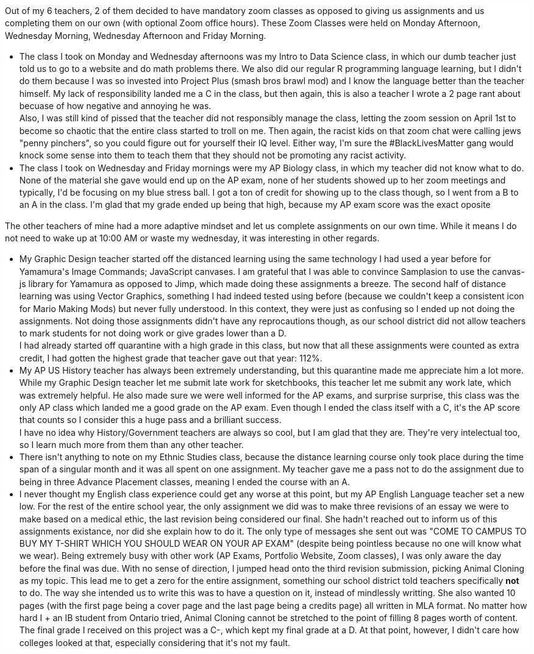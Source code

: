 Out of my 6 teachers, 2 of them decided to have mandatory zoom classes as opposed to giving us assignments and us completing them on our own (with optional Zoom office hours). These Zoom Classes were held on Monday Afternoon, Wednesday Morning, Wednesday Afternoon and Friday Morning.

- The class I took on Monday and Wednesday afternoons was my Intro to Data Science class, in which our dumb teacher just told us to go to a website and do math problems there. We also did our regular R programming language learning, but I didn't do them because I was so invested into Project Plus (smash bros brawl mod) and I know the language better than the teacher himself. My lack of responsibility landed me a C in the class, but then again, this is also a teacher I wrote a 2 page rant about becuase of how negative and annoying he was.<br>Also, I was still kind of pissed that the teacher did not responsibly manage the class, letting the zoom session on April 1st to become so chaotic that the entire class started to troll on me. Then again, the racist kids on that zoom chat were calling jews "penny pinchers", so you could figure out for yourself their IQ level. Either way, I'm sure the #BlackLivesMatter gang would knock some sense into them to teach them that they should not be promoting any racist activity.
- The class I took on Wednesday and Friday mornings were my AP Biology class, in which my teacher did not know what to do. None of the material she gave would end up on the AP exam, none of her students showed up to her zoom meetings and typically, I'd be focusing on my blue stress ball. I got a ton of credit for showing up to the class though, so I went from a B to an A in the class. I'm glad that my grade ended up being that high, because my AP exam score was the exact oposite

The other teachers of mine had a more adaptive mindset and let us complete assignments on our own time. While it means I do not need to wake up at 10:00 AM or waste my wednesday, it was interesting in other regards.

<ul>
	<li>My Graphic Design teacher started off the distanced learning using the same technology I had used a year before for Yamamura's Image Commands; JavaScript canvases. I am grateful that I was able to convince Samplasion to use the canvas-js library for Yamamura as opposed to Jimp, which made doing these assignments a breeze. The second half of distance learning was using Vector Graphics, something I had indeed tested using before (because we couldn't keep a consistent icon for Mario Making Mods) but never fully understood. In this context, they were just as confusing so I ended up not doing the assignments. Not doing those assignments didn't have any reprocautions though, as our school district did not allow teachers to mark students for not doing work or give grades lower than a D.<br>
	I had already started off quarantine with a high grade in this class, but now that all these assignments were counted as extra credit, I had gotten the highest grade that teacher gave out that year: 112%.</li>
	<li>My AP US History teacher has always been extremely understanding, but this quarantine made me appreciate him a lot more. While my Graphic Design teacher let me submit late work for sketchbooks, this teacher let me submit any work late, which was extremely helpful. He also made sure we were well informed for the AP exams, and surprise surprise, this class was the only AP class which landed me a good grade on the AP exam. Even though I ended the class itself with a C, it's the AP score that counts so I consider this a huge pass and a brilliant success.<br>
	I have no idea why History/Government teachers are always so cool, but I am glad that they are. They're very intelectual too, so I learn much more from them than any other teacher.</li>
	<li>There isn't anything to note on my Ethnic Studies class, because the distance learning course only took place during the time span of a singular month and it was all spent on one assignment. My teacher gave me a pass not to do the assignment due to being in three Advance Placement classes, meaning I ended the course with an A.</li>
	<li>I never thought my English class experience could get any worse at this point, but my AP English Language teacher set a new low. For the rest of the entire school year, the only assignment we did was to make three revisions of an essay we were to make based on a medical ethic, the last revision being considered our final. She hadn't reached out to inform us of this assignments existance, nor did she explain how to do it. The only type of messages she sent out was "COME TO CAMPUS TO BUY MY T-SHIRT WHICH YOU SHOULD WEAR ON YOUR AP EXAM" (despite being pointless because no one will know what we wear). Being extremely busy with other work (AP Exams, Portfolio Website, Zoom classes), I was only aware the day before the final was due. With no sense of direction, I jumped head onto the third revision submission, picking Animal Cloning as my topic. This lead me to get a zero for the entire assignment, something our school district told teachers specifically <b>not</b> to do. The way she intended us to write this was to have a question on it, instead of mindlessly writting. She also wanted 10 pages (with the first page being a cover page and the last page being a credits page) all written in MLA format. No matter how hard I + an IB student from Ontario tried, Animal Cloning cannot be stretched to the point of filling 8 pages worth of content. The final grade I received on this project was a C-, which kept my final grade at a D. At that point, however, I didn't care how colleges looked at that, especially considering that it's not my fault.<br>